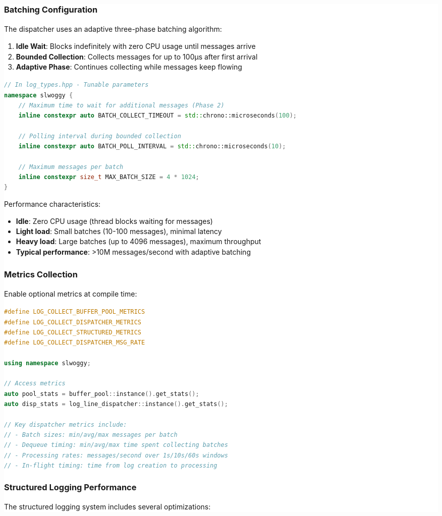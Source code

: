 ### Batching Configuration

The dispatcher uses an adaptive three-phase batching algorithm:

1. **Idle Wait**: Blocks indefinitely with zero CPU usage until messages arrive
2. **Bounded Collection**: Collects messages for up to 100μs after first arrival
3. **Adaptive Phase**: Continues collecting while messages keep flowing

```cpp
// In log_types.hpp - Tunable parameters
namespace slwoggy {
    // Maximum time to wait for additional messages (Phase 2)
    inline constexpr auto BATCH_COLLECT_TIMEOUT = std::chrono::microseconds(100);
    
    // Polling interval during bounded collection
    inline constexpr auto BATCH_POLL_INTERVAL = std::chrono::microseconds(10);
    
    // Maximum messages per batch
    inline constexpr size_t MAX_BATCH_SIZE = 4 * 1024;
}
```

Performance characteristics:
- **Idle**: Zero CPU usage (thread blocks waiting for messages)
- **Light load**: Small batches (10-100 messages), minimal latency
- **Heavy load**: Large batches (up to 4096 messages), maximum throughput
- **Typical performance**: >10M messages/second with adaptive batching

### Metrics Collection

Enable optional metrics at compile time:

```cpp
#define LOG_COLLECT_BUFFER_POOL_METRICS
#define LOG_COLLECT_DISPATCHER_METRICS  
#define LOG_COLLECT_STRUCTURED_METRICS
#define LOG_COLLECT_DISPATCHER_MSG_RATE

using namespace slwoggy;

// Access metrics
auto pool_stats = buffer_pool::instance().get_stats();
auto disp_stats = log_line_dispatcher::instance().get_stats();

// Key dispatcher metrics include:
// - Batch sizes: min/avg/max messages per batch
// - Dequeue timing: min/avg/max time spent collecting batches
// - Processing rates: messages/second over 1s/10s/60s windows
// - In-flight timing: time from log creation to processing
```

### Structured Logging Performance

The structured logging system includes several optimizations:
